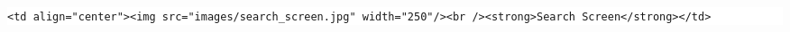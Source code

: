     <td align="center"><img src="images/search_screen.jpg" width="250"/><br /><strong>Search Screen</strong></td>